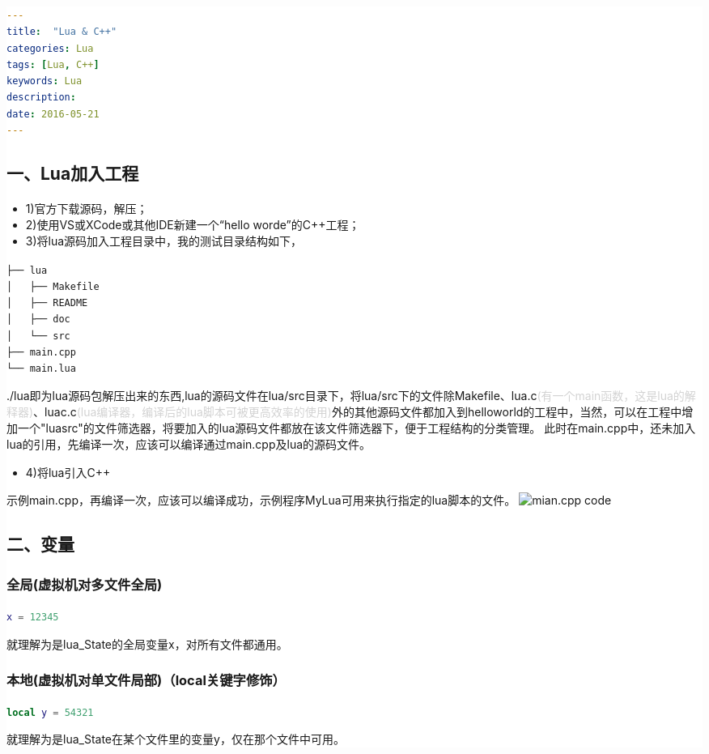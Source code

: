 ```yaml
---
title:  "Lua & C++"
categories: Lua
tags: [Lua, C++]
keywords: Lua
description: 
date: 2016-05-21
---
```


## 一、Lua加入工程

- 1)官方下载源码，解压；
- 2)使用VS或XCode或其他IDE新建一个“hello worde”的C++工程；
- 3)将lua源码加入工程目录中，我的测试目录结构如下，

```bash
├── lua
│   ├── Makefile
│   ├── README
│   ├── doc
│   └── src
├── main.cpp
└── main.lua
```

./lua即为lua源码包解压出来的东西,lua的源码文件在lua/src目录下，将lua/src下的文件除Makefile、lua.c<font color="lightgray">(有一个main函数，这是lua的解释器)</font>、luac.c<font color="lightgray">(lua编译器，编译后的lua脚本可被更高效率的使用)</font>外的其他源码文件都加入到helloworld的工程中，当然，可以在工程中增加一个"luasrc"的文件筛选器，将要加入的lua源码文件都放在该文件筛选器下，便于工程结构的分类管理。
此时在main.cpp中，还未加入lua的引用，先编译一次，应该可以编译通过main.cpp及lua的源码文件。

- 4)将lua引入C++

示例main.cpp，再编译一次，应该可以编译成功，示例程序MyLua可用来执行指定的lua脚本的文件。
![mian.cpp code](http://pic.xrr.fun/blog/20160521/Snip20160521_2.png)

## 二、变量

### 全局(虚拟机对多文件全局)

``` lua
x = 12345
```

就理解为是lua_State的全局变量x，对所有文件都通用。

### 本地(虚拟机对单文件局部)（local关键字修饰）

``` lua
local y = 54321
```

就理解为是lua_State在某个文件里的变量y，仅在那个文件中可用。
